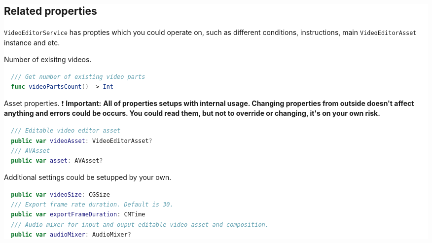 ## Related properties

`VideoEditorService` has propties which you could operate on, such as different conditions, instructions, main `VideoEditorAsset` instance and etc.

Number of exisitng videos.
``` swift
  /// Get number of existing video parts
  func videoPartsCount() -> Int
``` 

Asset properties.
:exclamation: **Important:** **All of properties setups with internal usage. Changing properties from outside doesn't affect anything and errors could be occurs. You could read them, but not to override or changing, it's on your own risk.**
``` swift
  /// Editable video editor asset
  public var videoAsset: VideoEditorAsset?
  /// AVAsset
  public var asset: AVAsset?
```

Additional settings could be setupped by your own.
``` swift
  public var videoSize: CGSize
  /// Export frame rate duration. Default is 30.
  public var exportFrameDuration: CMTime
  /// Audio mixer for input and ouput editable video asset and composition.
  public var audioMixer: AudioMixer?
```